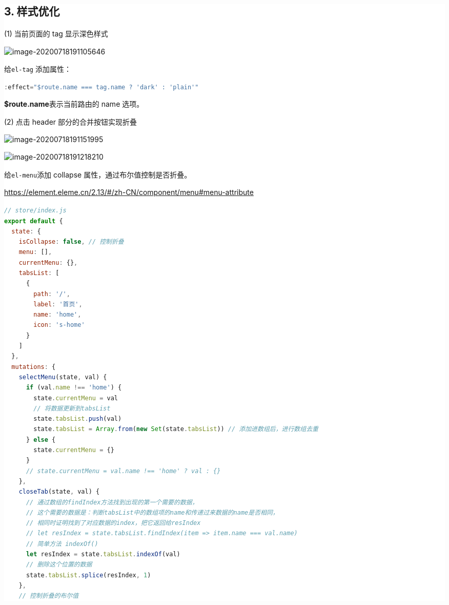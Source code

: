 

## 3. 样式优化

(1) 当前页面的 tag 显示深色样式

![image-20200718191105646](C:\Users\42530\AppData\Roaming\Typora\typora-user-images\image-20200718191105646.png)

给`el-tag` 添加属性：

```js
:effect="$route.name === tag.name ? 'dark' : 'plain'"
```

**$route.name**表示当前路由的 name 选项。



(2) 点击 header 部分的合并按钮实现折叠

![image-20200718191151995](C:\Users\42530\AppData\Roaming\Typora\typora-user-images\image-20200718191151995.png)

![image-20200718191218210](C:\Users\42530\AppData\Roaming\Typora\typora-user-images\image-20200718191218210.png)



给`el-menu`添加 collapse 属性，通过布尔值控制是否折叠。

https://element.eleme.cn/2.13/#/zh-CN/component/menu#menu-attribute

```js
// store/index.js
export default {
  state: {
    isCollapse: false, // 控制折叠
    menu: [],
    currentMenu: {},
    tabsList: [
      {
        path: '/',
        label: '首页',
        name: 'home',
        icon: 's-home'
      }
    ]
  },
  mutations: {
    selectMenu(state, val) {
      if (val.name !== 'home') {
        state.currentMenu = val
        // 将数据更新到tabsList
        state.tabsList.push(val)
        state.tabsList = Array.from(new Set(state.tabsList)) // 添加进数组后，进行数组去重
      } else {
        state.currentMenu = {}
      }
      // state.currentMenu = val.name !== 'home' ? val : {}
    },
    closeTab(state, val) {
      // 通过数组的findIndex方法找到出现的第一个需要的数据，
      // 这个需要的数据是：判断tabsList中的数组项的name和传递过来数据的name是否相同，
      // 相同时证明找到了对应数据的index，把它返回给resIndex
      // let resIndex = state.tabsList.findIndex(item => item.name === val.name)
      // 简单方法 indexOf()
      let resIndex = state.tabsList.indexOf(val)
      // 删除这个位置的数据
      state.tabsList.splice(resIndex, 1)
    },
    // 控制折叠的布尔值
```
